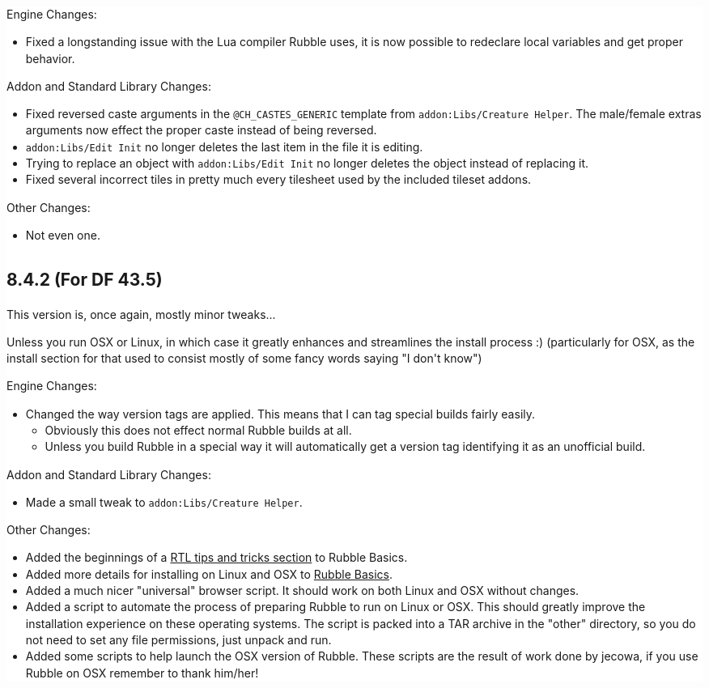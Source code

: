Engine Changes:

* Fixed a longstanding issue with the Lua compiler Rubble uses, it is now possible to redeclare local variables and get
  proper behavior.

Addon and Standard Library Changes:

* Fixed reversed caste arguments in the `@CH_CASTES_GENERIC` template from `addon:Libs/Creature Helper`. The male/female
  extras arguments now effect the proper caste instead of being reversed.
* `addon:Libs/Edit Init` no longer deletes the last item in the file it is editing.
* Trying to replace an object with `addon:Libs/Edit Init` no longer deletes the object instead of replacing it.
* Fixed several incorrect tiles in pretty much every tilesheet used by the included tileset addons.

Other Changes:

* Not even one.


8.4.2 (For DF 43.5)
------------------------------------------------------------------------------------------------------------------------

This version is, once again, mostly minor tweaks...

Unless you run OSX or Linux, in which case it greatly enhances and streamlines the install process :) (particularly for
OSX, as the install section for that used to consist mostly of some fancy words saying "I don't know")


Engine Changes:

* Changed the way version tags are applied. This means that I can tag special builds fairly easily.
	* Obviously this does not effect normal Rubble builds at all.
	* Unless you build Rubble in a special way it will automatically get a version tag identifying it as an unofficial
	  build.

Addon and Standard Library Changes:

* Made a small tweak to `addon:Libs/Creature Helper`.

Other Changes:

* Added the beginnings of a [RTL tips and tricks section][RB3] to Rubble Basics.
* Added more details for installing on Linux and OSX to [Rubble Basics][RB4].
* Added a much nicer "universal" browser script. It should work on both Linux and OSX without changes.
* Added a script to automate the process of preparing Rubble to run on Linux or OSX. This should greatly improve the
  installation experience on these operating systems. The script is packed into a TAR archive in the "other" directory,
  so you do not need to set any file permissions, just unpack and run.
* Added some scripts to help launch the OSX version of Rubble. These scripts are the result of work done by jecowa, if
  you use Rubble on OSX remember to thank him/her!


[RB]: /doc/Rubble%20Basics.md
[RB1]: /doc/Rubble%20Basics.md#AddonPacks
[RB2]: /doc/Rubble%20Basics.md#FileBank
[RB3]: /doc/Rubble%20Basics.md#RTLTip
[RB4]: /doc/Rubble%20Basics.md#OSSpecific
[CNTNTSRVR]: /doc/Tutorials/Rubble%20Content%20Servers.md